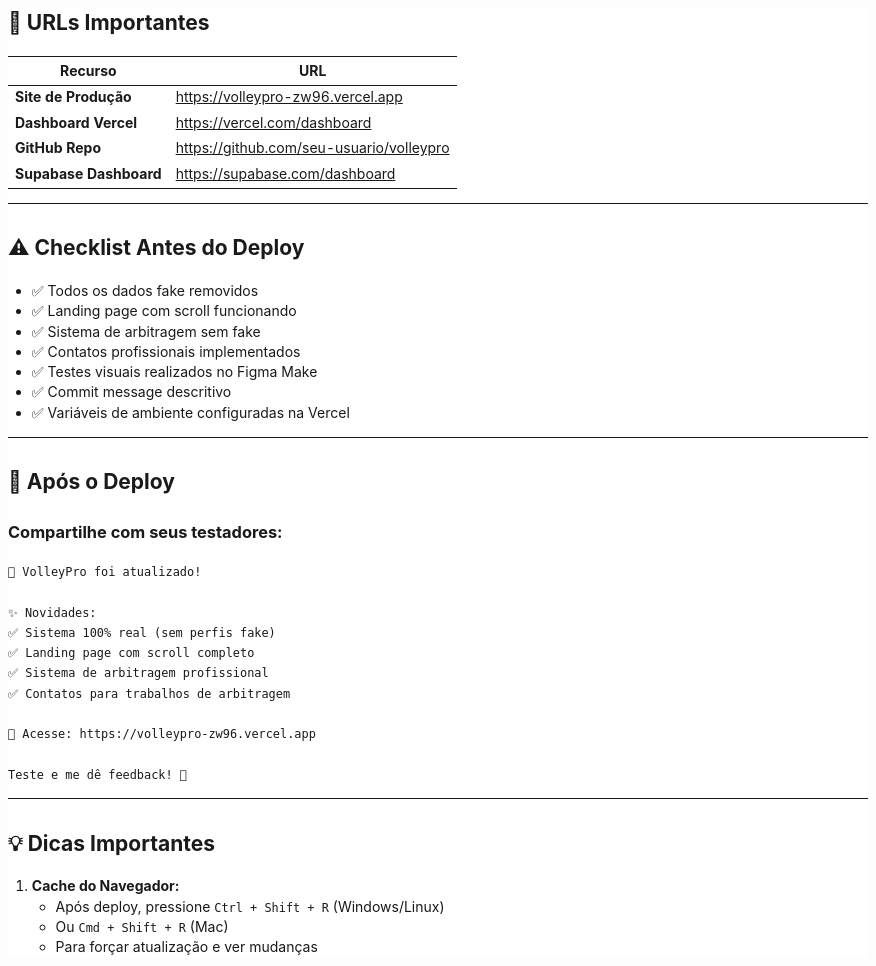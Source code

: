 
## 🔗 URLs Importantes

| Recurso | URL |
|---------|-----|
| **Site de Produção** | https://volleypro-zw96.vercel.app |
| **Dashboard Vercel** | https://vercel.com/dashboard |
| **GitHub Repo** | https://github.com/seu-usuario/volleypro |
| **Supabase Dashboard** | https://supabase.com/dashboard |

---

## ⚠️ Checklist Antes do Deploy

- ✅ Todos os dados fake removidos
- ✅ Landing page com scroll funcionando
- ✅ Sistema de arbitragem sem fake
- ✅ Contatos profissionais implementados
- ✅ Testes visuais realizados no Figma Make
- ✅ Commit message descritivo
- ✅ Variáveis de ambiente configuradas na Vercel

---

## 🎉 Após o Deploy

### **Compartilhe com seus testadores:**

```
🏐 VolleyPro foi atualizado!

✨ Novidades:
✅ Sistema 100% real (sem perfis fake)
✅ Landing page com scroll completo
✅ Sistema de arbitragem profissional
✅ Contatos para trabalhos de arbitragem

🔗 Acesse: https://volleypro-zw96.vercel.app

Teste e me dê feedback! 🎯
```

---

## 💡 Dicas Importantes

1. **Cache do Navegador:**
   - Após deploy, pressione `Ctrl + Shift + R` (Windows/Linux)
   - Ou `Cmd + Shift + R` (Mac)
   - Para forçar atualização e ver mudanças
